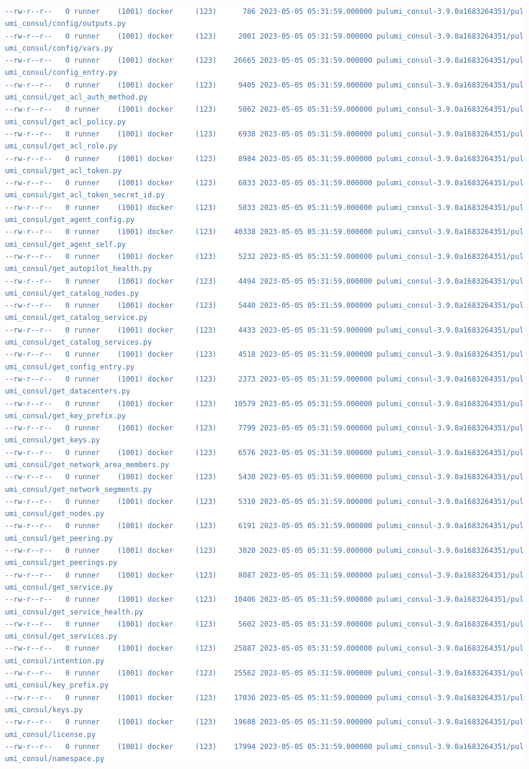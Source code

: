 ```diff
--rw-r--r--   0 runner    (1001) docker     (123)      786 2023-05-05 05:31:59.000000 pulumi_consul-3.9.0a1683264351/pulumi_consul/config/outputs.py
--rw-r--r--   0 runner    (1001) docker     (123)     2001 2023-05-05 05:31:59.000000 pulumi_consul-3.9.0a1683264351/pulumi_consul/config/vars.py
--rw-r--r--   0 runner    (1001) docker     (123)    26665 2023-05-05 05:31:59.000000 pulumi_consul-3.9.0a1683264351/pulumi_consul/config_entry.py
--rw-r--r--   0 runner    (1001) docker     (123)     9405 2023-05-05 05:31:59.000000 pulumi_consul-3.9.0a1683264351/pulumi_consul/get_acl_auth_method.py
--rw-r--r--   0 runner    (1001) docker     (123)     5862 2023-05-05 05:31:59.000000 pulumi_consul-3.9.0a1683264351/pulumi_consul/get_acl_policy.py
--rw-r--r--   0 runner    (1001) docker     (123)     6938 2023-05-05 05:31:59.000000 pulumi_consul-3.9.0a1683264351/pulumi_consul/get_acl_role.py
--rw-r--r--   0 runner    (1001) docker     (123)     8984 2023-05-05 05:31:59.000000 pulumi_consul-3.9.0a1683264351/pulumi_consul/get_acl_token.py
--rw-r--r--   0 runner    (1001) docker     (123)     6833 2023-05-05 05:31:59.000000 pulumi_consul-3.9.0a1683264351/pulumi_consul/get_acl_token_secret_id.py
--rw-r--r--   0 runner    (1001) docker     (123)     5033 2023-05-05 05:31:59.000000 pulumi_consul-3.9.0a1683264351/pulumi_consul/get_agent_config.py
--rw-r--r--   0 runner    (1001) docker     (123)    40338 2023-05-05 05:31:59.000000 pulumi_consul-3.9.0a1683264351/pulumi_consul/get_agent_self.py
--rw-r--r--   0 runner    (1001) docker     (123)     5232 2023-05-05 05:31:59.000000 pulumi_consul-3.9.0a1683264351/pulumi_consul/get_autopilot_health.py
--rw-r--r--   0 runner    (1001) docker     (123)     4494 2023-05-05 05:31:59.000000 pulumi_consul-3.9.0a1683264351/pulumi_consul/get_catalog_nodes.py
--rw-r--r--   0 runner    (1001) docker     (123)     5440 2023-05-05 05:31:59.000000 pulumi_consul-3.9.0a1683264351/pulumi_consul/get_catalog_service.py
--rw-r--r--   0 runner    (1001) docker     (123)     4433 2023-05-05 05:31:59.000000 pulumi_consul-3.9.0a1683264351/pulumi_consul/get_catalog_services.py
--rw-r--r--   0 runner    (1001) docker     (123)     4518 2023-05-05 05:31:59.000000 pulumi_consul-3.9.0a1683264351/pulumi_consul/get_config_entry.py
--rw-r--r--   0 runner    (1001) docker     (123)     2373 2023-05-05 05:31:59.000000 pulumi_consul-3.9.0a1683264351/pulumi_consul/get_datacenters.py
--rw-r--r--   0 runner    (1001) docker     (123)    10579 2023-05-05 05:31:59.000000 pulumi_consul-3.9.0a1683264351/pulumi_consul/get_key_prefix.py
--rw-r--r--   0 runner    (1001) docker     (123)     7799 2023-05-05 05:31:59.000000 pulumi_consul-3.9.0a1683264351/pulumi_consul/get_keys.py
--rw-r--r--   0 runner    (1001) docker     (123)     6576 2023-05-05 05:31:59.000000 pulumi_consul-3.9.0a1683264351/pulumi_consul/get_network_area_members.py
--rw-r--r--   0 runner    (1001) docker     (123)     5430 2023-05-05 05:31:59.000000 pulumi_consul-3.9.0a1683264351/pulumi_consul/get_network_segments.py
--rw-r--r--   0 runner    (1001) docker     (123)     5310 2023-05-05 05:31:59.000000 pulumi_consul-3.9.0a1683264351/pulumi_consul/get_nodes.py
--rw-r--r--   0 runner    (1001) docker     (123)     6191 2023-05-05 05:31:59.000000 pulumi_consul-3.9.0a1683264351/pulumi_consul/get_peering.py
--rw-r--r--   0 runner    (1001) docker     (123)     3020 2023-05-05 05:31:59.000000 pulumi_consul-3.9.0a1683264351/pulumi_consul/get_peerings.py
--rw-r--r--   0 runner    (1001) docker     (123)     8087 2023-05-05 05:31:59.000000 pulumi_consul-3.9.0a1683264351/pulumi_consul/get_service.py
--rw-r--r--   0 runner    (1001) docker     (123)    10406 2023-05-05 05:31:59.000000 pulumi_consul-3.9.0a1683264351/pulumi_consul/get_service_health.py
--rw-r--r--   0 runner    (1001) docker     (123)     5602 2023-05-05 05:31:59.000000 pulumi_consul-3.9.0a1683264351/pulumi_consul/get_services.py
--rw-r--r--   0 runner    (1001) docker     (123)    25887 2023-05-05 05:31:59.000000 pulumi_consul-3.9.0a1683264351/pulumi_consul/intention.py
--rw-r--r--   0 runner    (1001) docker     (123)    25562 2023-05-05 05:31:59.000000 pulumi_consul-3.9.0a1683264351/pulumi_consul/key_prefix.py
--rw-r--r--   0 runner    (1001) docker     (123)    17036 2023-05-05 05:31:59.000000 pulumi_consul-3.9.0a1683264351/pulumi_consul/keys.py
--rw-r--r--   0 runner    (1001) docker     (123)    19688 2023-05-05 05:31:59.000000 pulumi_consul-3.9.0a1683264351/pulumi_consul/license.py
--rw-r--r--   0 runner    (1001) docker     (123)    17994 2023-05-05 05:31:59.000000 pulumi_consul-3.9.0a1683264351/pulumi_consul/namespace.py
```
